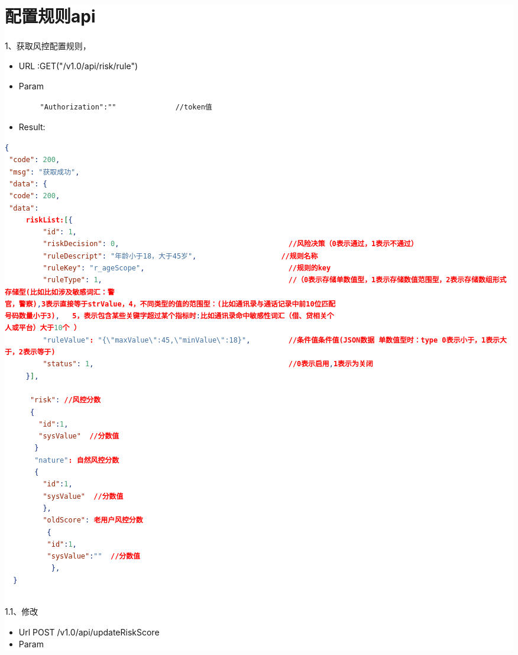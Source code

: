 # 配置规则api
1、获取风控配置规则，
   * URL :GET("/v1.0/api/risk/rule")
   * Param
   
              "Authorization":""              //token值
   * Result:    
   ``` json 
   { 
    "code": 200,  
    "msg": "获取成功",
    "data": {
	"code": 200,
	"data": 
	    riskList:[{
		    "id": 1,
		    "riskDecision": 0,                                        //风险决策（0表示通过，1表示不通过）
		    "ruleDescript": "年龄小于18，大于45岁",                    //规则名称
		    "ruleKey": "r_ageScope",                                  //规则的key
		    "ruleType": 1,                                            //（0表示存储单数值型，1表示存储数值范围型，2表示存储数组形式存储型(比如比如涉及敏感词汇：警                                                                                                                         官，警察),3表示直接等于strValue，4，不同类型的值的范围型：(比如通讯录与通话记录中前10位匹配                                                                                                                            号码数量小于3),   5，表示包含某些关键字超过某个指标时:比如通讯录命中敏感性词汇（借、贷相关个                                                                                                                          人或平台）大于10个 ）
		    "ruleValue": "{\"maxValue\":45,\"minValue\":18}",         //条件值条件值(JSON数据 单数值型时：type 0表示小于，1表示大于，2表示等于)
		    "status": 1,                                              //0表示启用,1表示为关闭    
	    }],
	     
	     "risk": //风控分数
	     {
	       "id":1,
           "sysValue"  //分数值
          } 
          "nature": 自然风控分数
          {   
          	"id":1,
          	"sysValue"  //分数值
          	},
          	"oldScore": 老用户风控分数
             {   
             "id":1,
             "sysValue":""  //分数值
              },
     }
     
   ```
   
1.1、修改
   * Url POST /v1.0/api/updateRiskScore
   * Param 
   